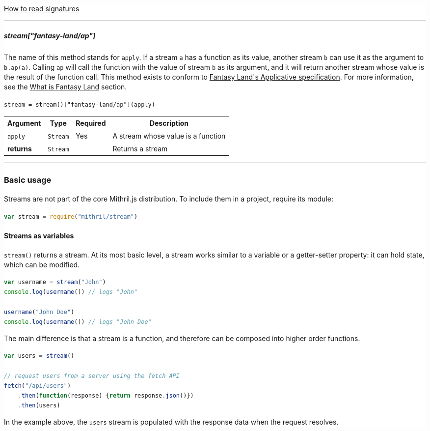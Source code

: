 [How to read signatures](signatures.md)

---

##### stream["fantasy-land/ap"]

The name of this method stands for `apply`. If a stream `a` has a function as its value, another stream `b` can use it as the argument to `b.ap(a)`. Calling `ap` will call the function with the value of stream `b` as its argument, and it will return another stream whose value is the result of the function call. This method exists to conform to [Fantasy Land's Applicative specification](https://github.com/fantasyland/fantasy-land). For more information, see the [What is Fantasy Land](#what-is-fantasy-land) section.

`stream = stream()["fantasy-land/ap"](apply)`

Argument    | Type                 | Required | Description
----------- | -------------------- | -------- | ---
`apply`     | `Stream`             | Yes      | A stream whose value is a function
**returns** | `Stream`             |          | Returns a stream

---

### Basic usage

Streams are not part of the core Mithril.js distribution. To include them in a project, require its module:

```javascript
var stream = require("mithril/stream")
```


#### Streams as variables

`stream()` returns a stream. At its most basic level, a stream works similar to a variable or a getter-setter property: it can hold state, which can be modified.

```javascript
var username = stream("John")
console.log(username()) // logs "John"

username("John Doe")
console.log(username()) // logs "John Doe"
```

The main difference is that a stream is a function, and therefore can be composed into higher order functions.

```javascript
var users = stream()

// request users from a server using the fetch API
fetch("/api/users")
	.then(function(response) {return response.json()})
	.then(users)
```

In the example above, the `users` stream is populated with the response data when the request resolves.
